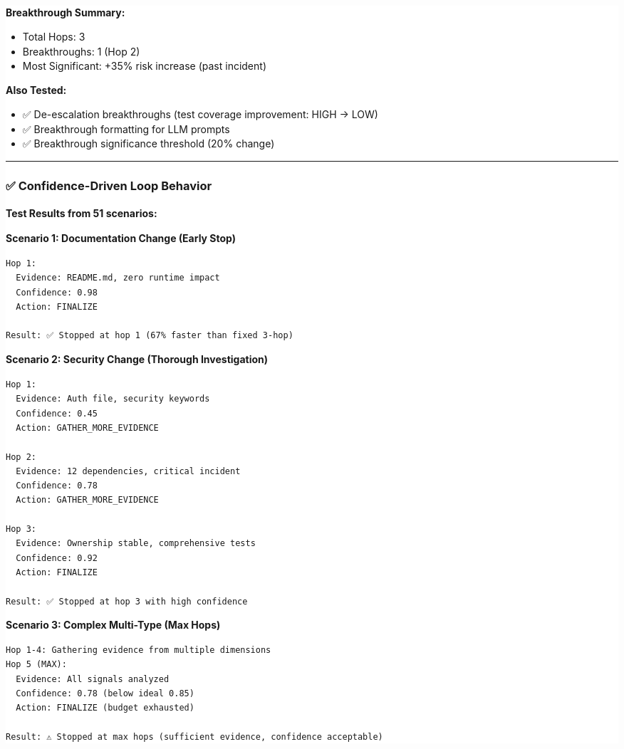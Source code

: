 **Breakthrough Summary:**
- Total Hops: 3
- Breakthroughs: 1 (Hop 2)
- Most Significant: +35% risk increase (past incident)

**Also Tested:**
- ✅ De-escalation breakthroughs (test coverage improvement: HIGH → LOW)
- ✅ Breakthrough formatting for LLM prompts
- ✅ Breakthrough significance threshold (20% change)

---

### ✅ Confidence-Driven Loop Behavior

**Test Results from 51 scenarios:**

**Scenario 1: Documentation Change (Early Stop)**
```
Hop 1:
  Evidence: README.md, zero runtime impact
  Confidence: 0.98
  Action: FINALIZE

Result: ✅ Stopped at hop 1 (67% faster than fixed 3-hop)
```

**Scenario 2: Security Change (Thorough Investigation)**
```
Hop 1:
  Evidence: Auth file, security keywords
  Confidence: 0.45
  Action: GATHER_MORE_EVIDENCE

Hop 2:
  Evidence: 12 dependencies, critical incident
  Confidence: 0.78
  Action: GATHER_MORE_EVIDENCE

Hop 3:
  Evidence: Ownership stable, comprehensive tests
  Confidence: 0.92
  Action: FINALIZE

Result: ✅ Stopped at hop 3 with high confidence
```

**Scenario 3: Complex Multi-Type (Max Hops)**
```
Hop 1-4: Gathering evidence from multiple dimensions
Hop 5 (MAX):
  Evidence: All signals analyzed
  Confidence: 0.78 (below ideal 0.85)
  Action: FINALIZE (budget exhausted)

Result: ⚠️ Stopped at max hops (sufficient evidence, confidence acceptable)
```

